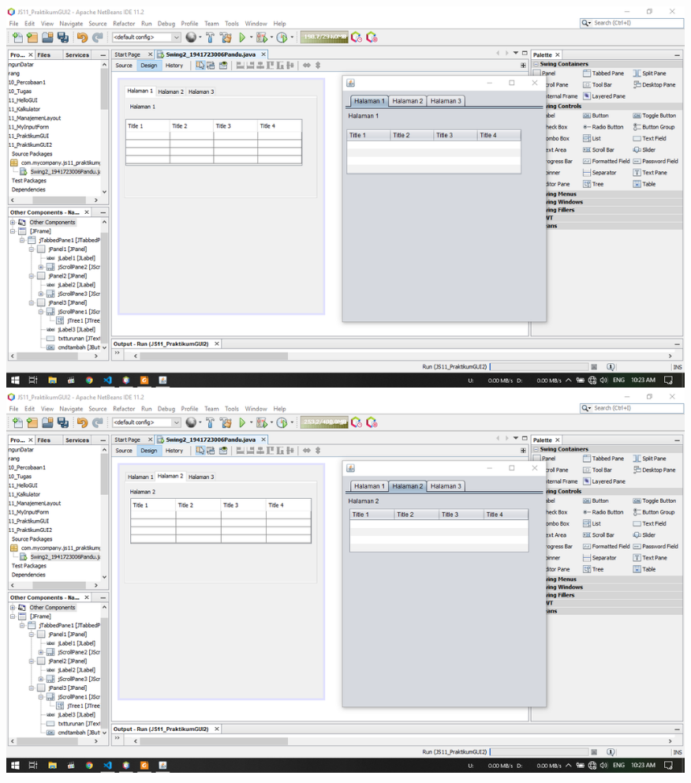 ![contoh screenshot](img/Percobaan_5/percobaan5-4.png)
![contoh screenshot](img/Percobaan_5/percobaan5-5.png)
